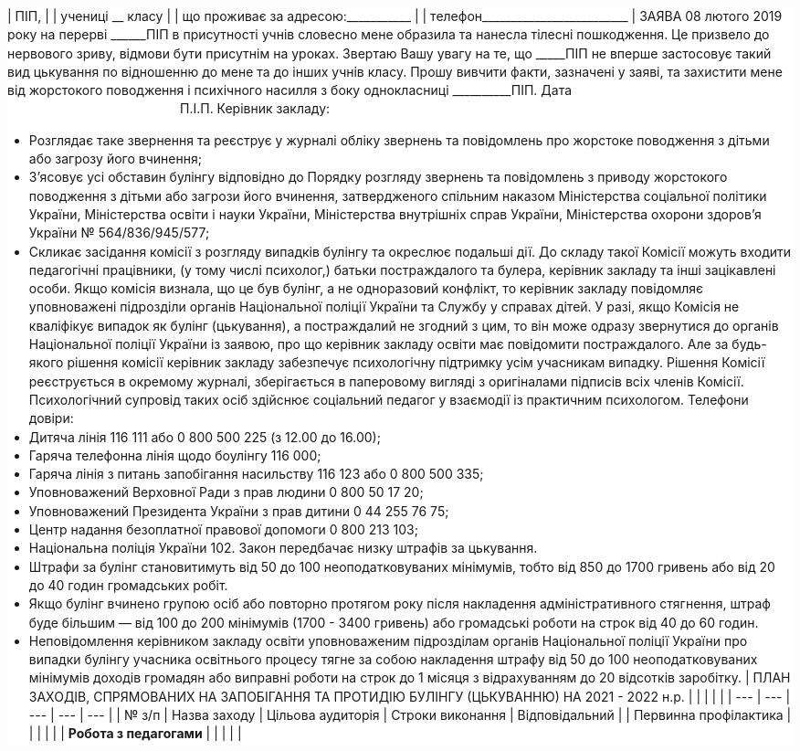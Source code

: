|                ПІП,                |
|          учениці __ класу          |
| що проживає за адресою:___________ |
|  телефон_________________________  |
ЗАЯВА
08 лютого 2019 року на перерві ______ПІП в присутності учнів словесно мене образила та нанесла тілесні пошкодження. Це призвело до нервового зриву, відмови бути присутнім на уроках. Звертаю Вашу увагу на те, що _____ПІП не вперше застосовує такий вид цькування по відношенню до мене та до інших учнів класу. Прошу вивчити факти, зазначені у заяві, та захистити мене від жорстокого поводження і психічного насилля з боку однокласниці __________ПІП.
Дата                                                                                                              П.І.П.
Керівник закладу:
-  Розглядає таке звернення та реєструє у журналі обліку звернень та повідомлень про жорстоке поводження з дітьми або загрозу його вчинення;
- З’ясовує усі обставин булінгу відповідно до Порядку розгляду звернень та повідомлень з приводу жорстокого поводження з дітьми або загрози його вчинення, затвердженого спільним наказом Міністерства соціальної політики України, Міністерства освіти і науки України, Міністерства внутрішніх справ України, Міністерства охорони здоров’я України № 564/836/945/577;
- Скликає засідання комісії з розгляду випадків булінгу та окреслює подальші дії. До складу такої Комісії можуть входити педагогічні працівники, (у тому числі психолог,) батьки постраждалого та булера, керівник закладу та інші зацікавлені особи.
Якщо комісія визнала, що це був булінг, а не одноразовий конфлікт, то керівник закладу повідомляє уповноважені підрозділи органів Національної поліції України та Службу у справах дітей. У разі, якщо Комісія не кваліфікує випадок як булінг (цькування), а постраждалий не згодний з цим, то він може одразу звернутися до органів Національної поліції України із заявою, про що керівник закладу освіти має повідомити постраждалого.
Але за будь-якого рішення комісії керівник закладу забезпечує психологічну підтримку усім учасникам випадку.
Рішення Комісії реєструється в окремому журналі, зберігається в паперовому вигляді з оригіналами підписів всіх членів Комісії.  Психологічний супровід таких осіб здійснює соціальний педагог у взаємодії із практичним психологом.
Телефони довіри:
- Дитяча лінія 116 111 або 0 800 500 225 (з 12.00 до 16.00);
- Гаряча телефонна лінія щодо боулінгу 116 000;
- Гаряча лінія з питань запобігання насильству 116 123 або 0 800 500 335;
- Уповноважений Верховної Ради з прав людини 0 800 50 17 20;
- Уповноважений Президента України з прав дитини 0 44 255 76 75;
- Центр надання безоплатної правової допомоги 0 800 213 103;
- Національна поліція України 102.
Закон передбачає низку штрафів за цькування.
- Штрафи за булінг становитимуть від 50 до 100 неоподатковуваних мінімумів, тобто від 850 до 1700 гривень або від 20 до 40 годин громадських робіт.
- Якщо булінг вчинено групою осіб або повторно протягом року після накладення адміністративного стягнення, штраф буде більшим — від 100 до 200 мінімумів (1700 - 3400 гривень) або громадські роботи на строк від 40 до 60 годин.
- Неповідомлення керівником закладу освіти уповноваженим підрозділам органів Національної поліції України про випадки булінгу учасника освітнього процесу тягне за собою накладення штрафу від 50 до 100 неоподатковуваних мінімумів доходів громадян або виправні роботи на строк до 1 місяця з відрахуванням до 20 відсотків заробітку.
| ПЛАН ЗАХОДІВ, СПРЯМОВАНИХ НА ЗАПОБІГАННЯ ТА ПРОТИДІЮ БУЛІНГУ (ЦЬКУВАННЮ) НА 2021 - 2022 н.р. |                                                                                                                                                                                                                                                                                                                    |                                          |                                            |                                                                                           |
| --- | --- | --- | --- | --- |
|                                            № з/п                                             |                                                                                                                                                    Назва заходу                                                                                                                                                    |            Цільова аудиторія             |              Строки виконання              |                                      Відповідальний                                       |
|                                    Первинна профілактика                                     |                                                                                                                                                                                                                                                                                                                    |                                          |                                            |                                                                                           |
|                                   **Робота з педагогами**                                    |                                                                                                                                                                                                                                                                                                                    |                                          |                                            |                                                                                           |